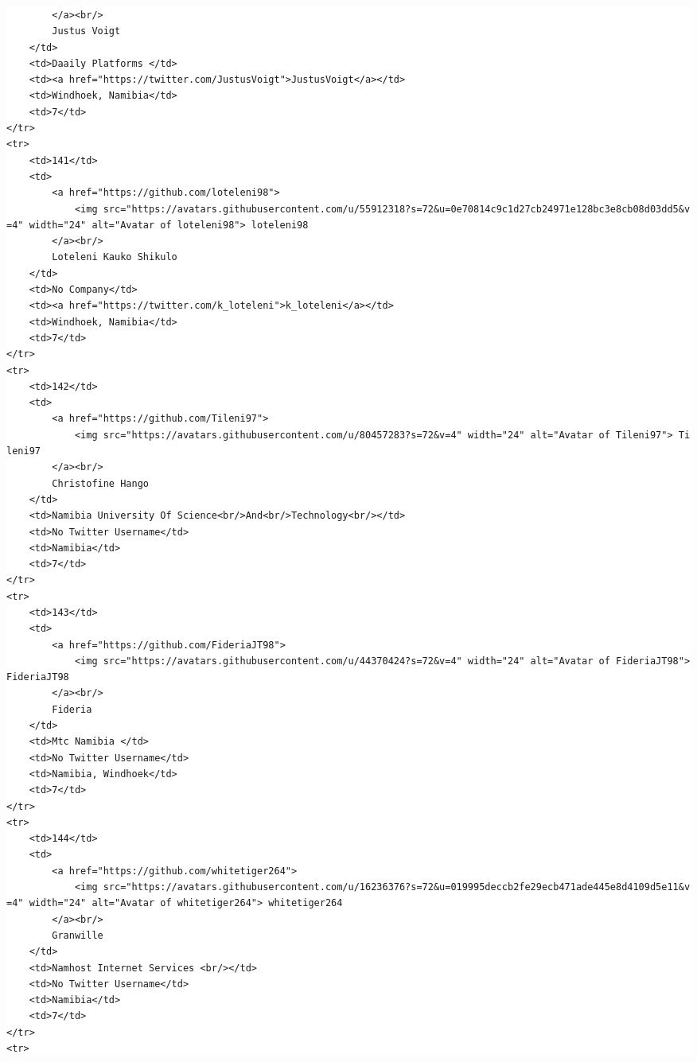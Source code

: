 			</a><br/>
			Justus Voigt
		</td>
		<td>Daaily Platforms </td>
		<td><a href="https://twitter.com/JustusVoigt">JustusVoigt</a></td>
		<td>Windhoek, Namibia</td>
		<td>7</td>
	</tr>
	<tr>
		<td>141</td>
		<td>
			<a href="https://github.com/loteleni98">
				<img src="https://avatars.githubusercontent.com/u/55912318?s=72&u=0e70814c9c1d27cb24971e128bc3e8cb08d03dd5&v=4" width="24" alt="Avatar of loteleni98"> loteleni98
			</a><br/>
			Loteleni Kauko Shikulo
		</td>
		<td>No Company</td>
		<td><a href="https://twitter.com/k_loteleni">k_loteleni</a></td>
		<td>Windhoek, Namibia</td>
		<td>7</td>
	</tr>
	<tr>
		<td>142</td>
		<td>
			<a href="https://github.com/Tileni97">
				<img src="https://avatars.githubusercontent.com/u/80457283?s=72&v=4" width="24" alt="Avatar of Tileni97"> Tileni97
			</a><br/>
			Christofine Hango
		</td>
		<td>Namibia University Of Science<br/>And<br/>Technology<br/></td>
		<td>No Twitter Username</td>
		<td>Namibia</td>
		<td>7</td>
	</tr>
	<tr>
		<td>143</td>
		<td>
			<a href="https://github.com/FideriaJT98">
				<img src="https://avatars.githubusercontent.com/u/44370424?s=72&v=4" width="24" alt="Avatar of FideriaJT98"> FideriaJT98
			</a><br/>
			Fideria
		</td>
		<td>Mtc Namibia </td>
		<td>No Twitter Username</td>
		<td>Namibia, Windhoek</td>
		<td>7</td>
	</tr>
	<tr>
		<td>144</td>
		<td>
			<a href="https://github.com/whitetiger264">
				<img src="https://avatars.githubusercontent.com/u/16236376?s=72&u=019995deccb2fe29ecb471ade445e8d4109d5e11&v=4" width="24" alt="Avatar of whitetiger264"> whitetiger264
			</a><br/>
			Granwille
		</td>
		<td>Namhost Internet Services <br/></td>
		<td>No Twitter Username</td>
		<td>Namibia</td>
		<td>7</td>
	</tr>
	<tr>